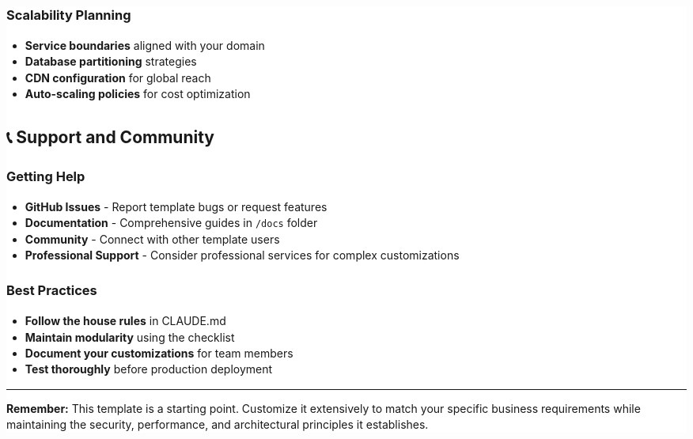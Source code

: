 ### Scalability Planning
- **Service boundaries** aligned with your domain
- **Database partitioning** strategies
- **CDN configuration** for global reach
- **Auto-scaling policies** for cost optimization

## 📞 Support and Community

### Getting Help
- **GitHub Issues** - Report template bugs or request features
- **Documentation** - Comprehensive guides in `/docs` folder
- **Community** - Connect with other template users
- **Professional Support** - Consider professional services for complex customizations

### Best Practices
- **Follow the house rules** in CLAUDE.md
- **Maintain modularity** using the checklist
- **Document your customizations** for team members
- **Test thoroughly** before production deployment

---

**Remember:** This template is a starting point. Customize it extensively to match your specific business requirements while maintaining the security, performance, and architectural principles it establishes.